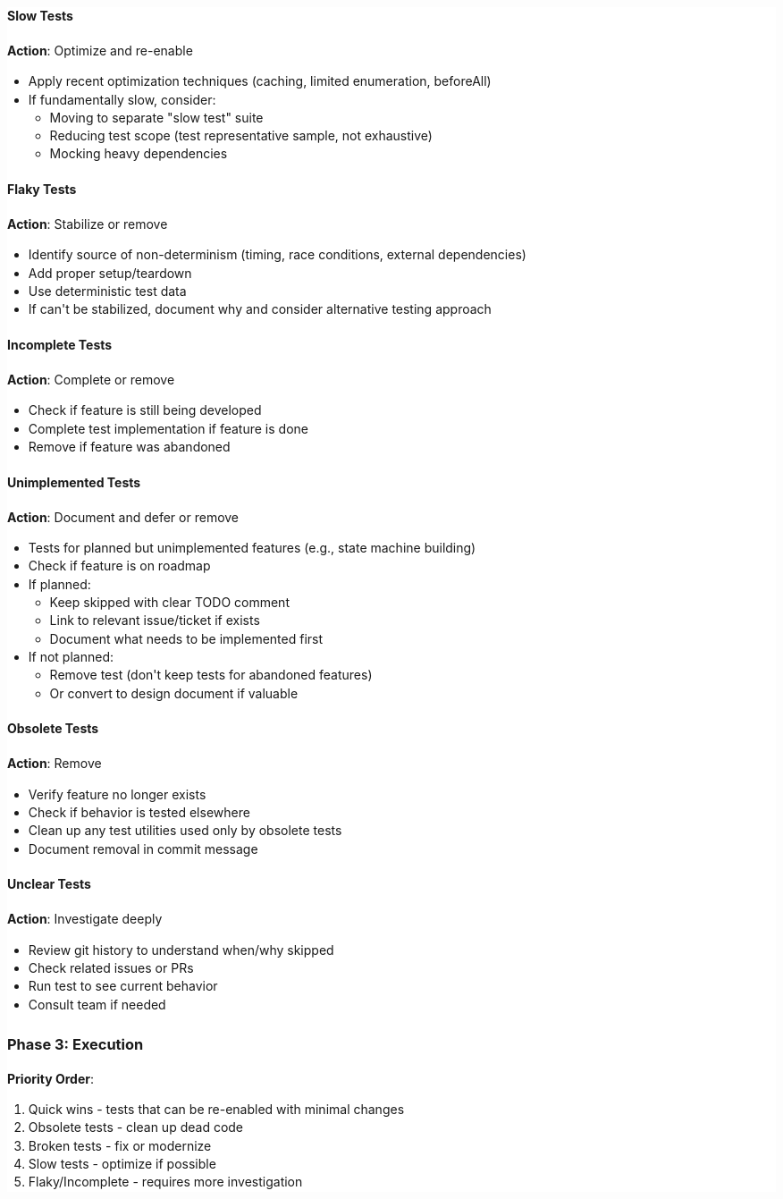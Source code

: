#### Slow Tests
**Action**: Optimize and re-enable
- Apply recent optimization techniques (caching, limited enumeration, beforeAll)
- If fundamentally slow, consider:
  - Moving to separate "slow test" suite
  - Reducing test scope (test representative sample, not exhaustive)
  - Mocking heavy dependencies

#### Flaky Tests
**Action**: Stabilize or remove
- Identify source of non-determinism (timing, race conditions, external dependencies)
- Add proper setup/teardown
- Use deterministic test data
- If can't be stabilized, document why and consider alternative testing approach

#### Incomplete Tests
**Action**: Complete or remove
- Check if feature is still being developed
- Complete test implementation if feature is done
- Remove if feature was abandoned

#### Unimplemented Tests
**Action**: Document and defer or remove
- Tests for planned but unimplemented features (e.g., state machine building)
- Check if feature is on roadmap
- If planned:
  - Keep skipped with clear TODO comment
  - Link to relevant issue/ticket if exists
  - Document what needs to be implemented first
- If not planned:
  - Remove test (don't keep tests for abandoned features)
  - Or convert to design document if valuable

#### Obsolete Tests
**Action**: Remove
- Verify feature no longer exists
- Check if behavior is tested elsewhere
- Clean up any test utilities used only by obsolete tests
- Document removal in commit message

#### Unclear Tests
**Action**: Investigate deeply
- Review git history to understand when/why skipped
- Check related issues or PRs
- Run test to see current behavior
- Consult team if needed

### Phase 3: Execution

**Priority Order**:
1. Quick wins - tests that can be re-enabled with minimal changes
2. Obsolete tests - clean up dead code
3. Broken tests - fix or modernize
4. Slow tests - optimize if possible
5. Flaky/Incomplete - requires more investigation
